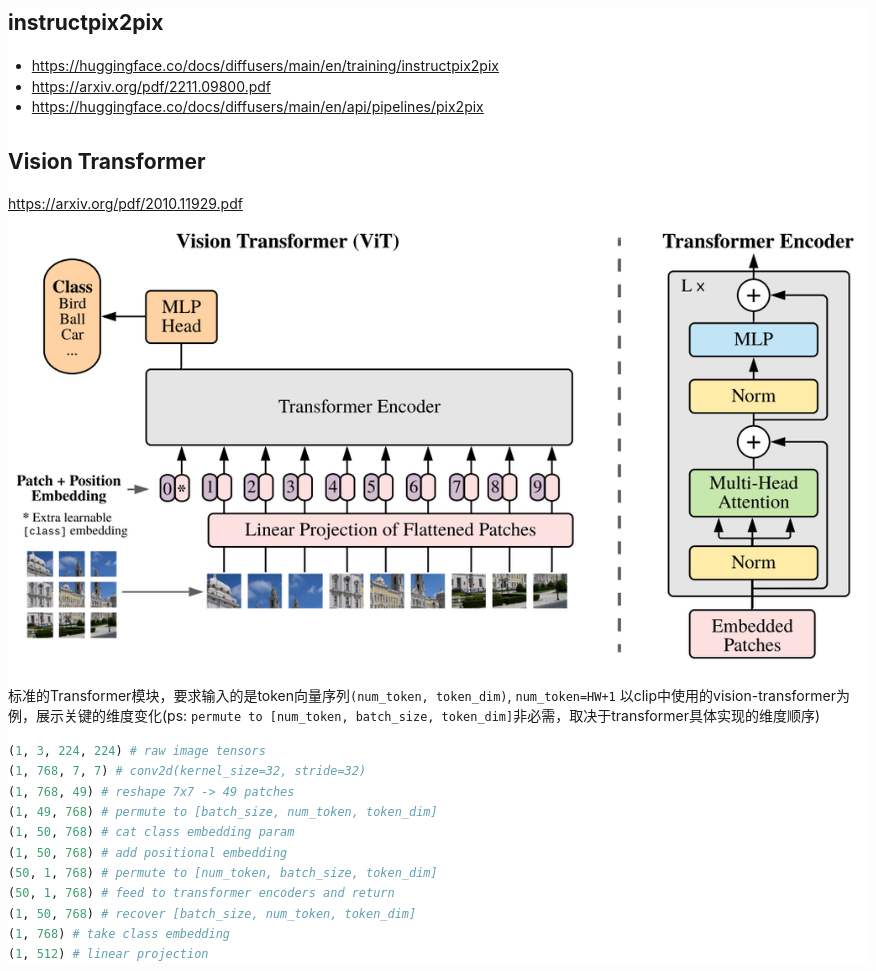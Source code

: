 ## instructpix2pix

- https://huggingface.co/docs/diffusers/main/en/training/instructpix2pix
- https://arxiv.org/pdf/2211.09800.pdf
- https://huggingface.co/docs/diffusers/main/en/api/pipelines/pix2pix


## Vision Transformer
https://arxiv.org/pdf/2010.11929.pdf

![](assets/2024-02-07-18-46-18.png)

标准的Transformer模块，要求输入的是token向量序列`(num_token, token_dim)`, `num_token=HW+1`
以clip中使用的vision-transformer为例，展示关键的维度变化(ps: `permute to [num_token, batch_size, token_dim]`非必需，取决于transformer具体实现的维度顺序)
```py
(1, 3, 224, 224) # raw image tensors
(1, 768, 7, 7) # conv2d(kernel_size=32, stride=32)
(1, 768, 49) # reshape 7x7 -> 49 patches
(1, 49, 768) # permute to [batch_size, num_token, token_dim]
(1, 50, 768) # cat class embedding param
(1, 50, 768) # add positional embedding
(50, 1, 768) # permute to [num_token, batch_size, token_dim]
(50, 1, 768) # feed to transformer encoders and return
(1, 50, 768) # recover [batch_size, num_token, token_dim]
(1, 768) # take class embedding
(1, 512) # linear projection
```

